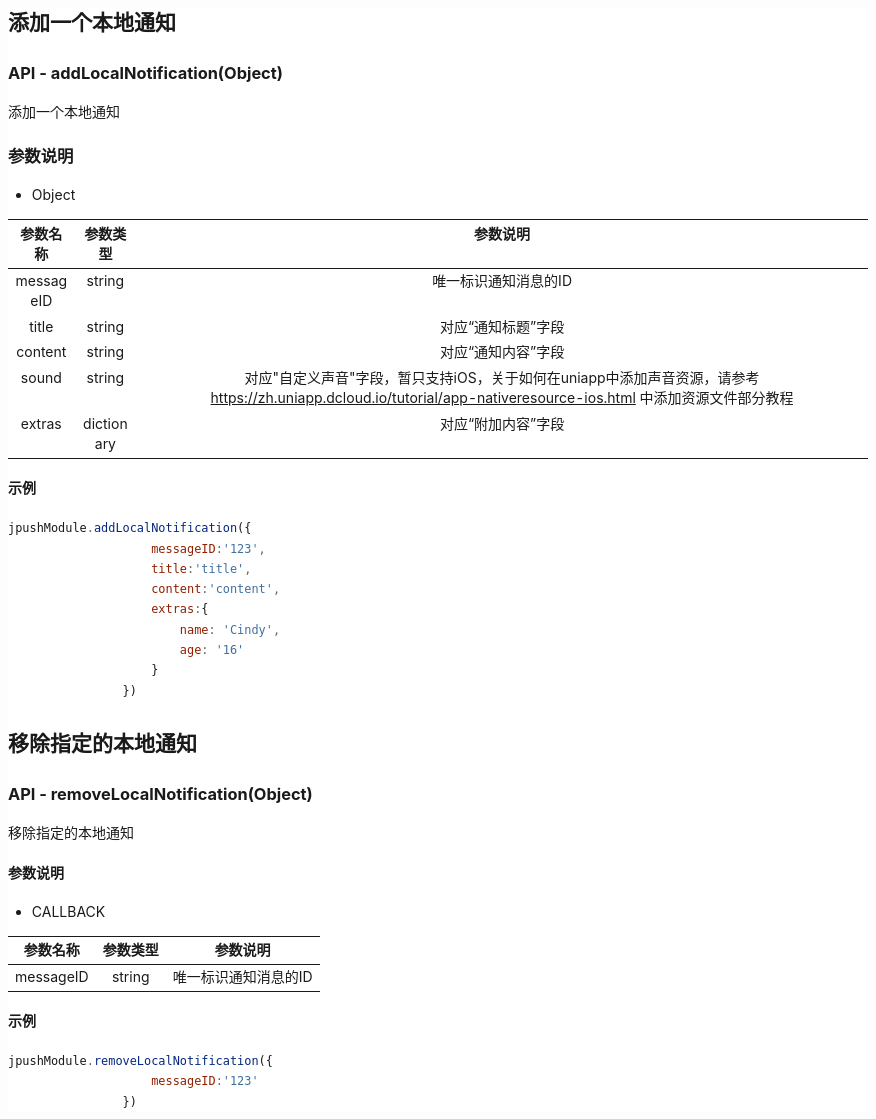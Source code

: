 ## 添加一个本地通知

### API - addLocalNotification(Object)
添加一个本地通知

### 参数说明

- Object

|参数名称|参数类型|参数说明|
|:-----:|:----:|:-----:|
|messageID|string|唯一标识通知消息的ID|
|title|string|对应“通知标题”字段|
|content|string|对应“通知内容”字段|
|sound|string|对应"自定义声音"字段，暂只支持iOS，关于如何在uniapp中添加声音资源，请参考 https://zh.uniapp.dcloud.io/tutorial/app-nativeresource-ios.html 中添加资源文件部分教程|
|extras|dictionary|对应“附加内容”字段|

#### 示例
```javascript
jpushModule.addLocalNotification({
					messageID:'123',
					title:'title',
					content:'content',
					extras:{
						name: 'Cindy',
						age: '16'
					}
				})
```

## 移除指定的本地通知

### API - removeLocalNotification(Object)
移除指定的本地通知

#### 参数说明

- CALLBACK

|参数名称|参数类型|参数说明|
|:-----:|:----:|:-----:|
|messageID|string|唯一标识通知消息的ID|

#### 示例
```javascript
jpushModule.removeLocalNotification({
					messageID:'123'
				})
```
